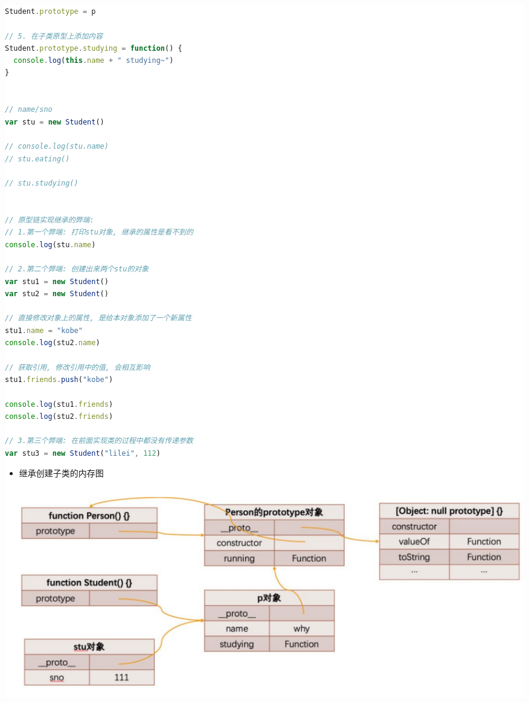 ```js
Student.prototype = p

// 5. 在子类原型上添加内容
Student.prototype.studying = function() {
  console.log(this.name + " studying~")
}


// name/sno
var stu = new Student()

// console.log(stu.name)
// stu.eating()

// stu.studying()


// 原型链实现继承的弊端:
// 1.第一个弊端: 打印stu对象, 继承的属性是看不到的
console.log(stu.name)

// 2.第二个弊端: 创建出来两个stu的对象
var stu1 = new Student()
var stu2 = new Student()

// 直接修改对象上的属性, 是给本对象添加了一个新属性
stu1.name = "kobe"
console.log(stu2.name)

// 获取引用, 修改引用中的值, 会相互影响
stu1.friends.push("kobe")

console.log(stu1.friends)
console.log(stu2.friends)

// 3.第三个弊端: 在前面实现类的过程中都没有传递参数
var stu3 = new Student("lilei", 112)
```
- 继承创建子类的内存图
![继承创建子类的内存图](/image/05/%E7%BB%A7%E6%89%BF%E5%88%9B%E5%BB%BA%E5%AD%90%E7%B1%BB%E7%9A%84%E5%86%85%E5%AD%98%E5%9B%BE.png)
